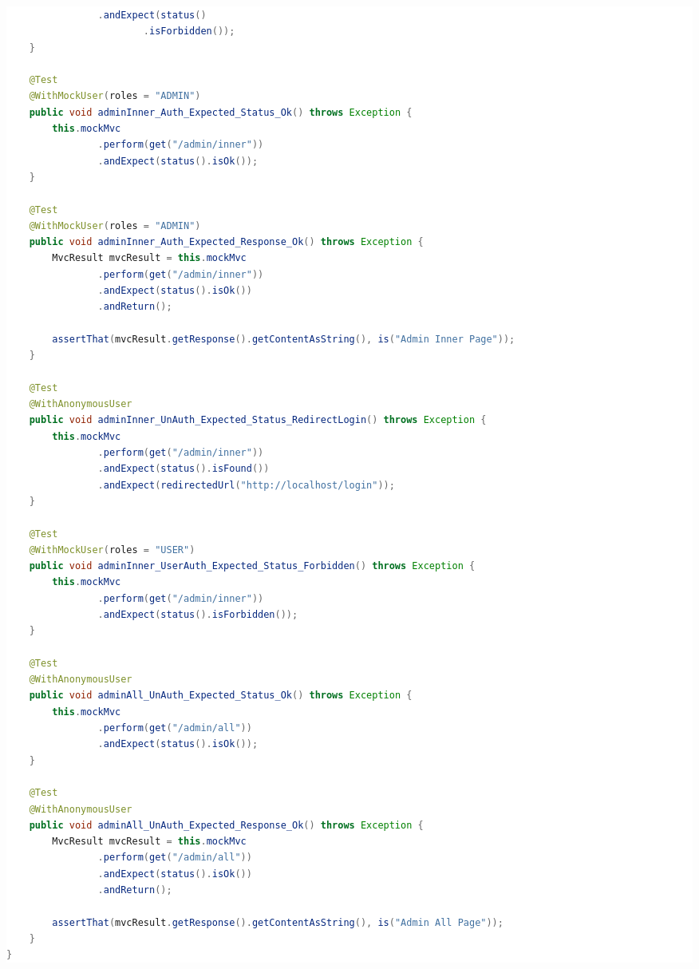 ```java
                .andExpect(status()
                        .isForbidden());
    }

    @Test
    @WithMockUser(roles = "ADMIN")
    public void adminInner_Auth_Expected_Status_Ok() throws Exception {
        this.mockMvc
                .perform(get("/admin/inner"))
                .andExpect(status().isOk());
    }

    @Test
    @WithMockUser(roles = "ADMIN")
    public void adminInner_Auth_Expected_Response_Ok() throws Exception {
        MvcResult mvcResult = this.mockMvc
                .perform(get("/admin/inner"))
                .andExpect(status().isOk())
                .andReturn();

        assertThat(mvcResult.getResponse().getContentAsString(), is("Admin Inner Page"));
    }

    @Test
    @WithAnonymousUser
    public void adminInner_UnAuth_Expected_Status_RedirectLogin() throws Exception {
        this.mockMvc
                .perform(get("/admin/inner"))
                .andExpect(status().isFound())
                .andExpect(redirectedUrl("http://localhost/login"));
    }

    @Test
    @WithMockUser(roles = "USER")
    public void adminInner_UserAuth_Expected_Status_Forbidden() throws Exception {
        this.mockMvc
                .perform(get("/admin/inner"))
                .andExpect(status().isForbidden());
    }

    @Test
    @WithAnonymousUser
    public void adminAll_UnAuth_Expected_Status_Ok() throws Exception {
        this.mockMvc
                .perform(get("/admin/all"))
                .andExpect(status().isOk());
    }

    @Test
    @WithAnonymousUser
    public void adminAll_UnAuth_Expected_Response_Ok() throws Exception {
        MvcResult mvcResult = this.mockMvc
                .perform(get("/admin/all"))
                .andExpect(status().isOk())
                .andReturn();

        assertThat(mvcResult.getResponse().getContentAsString(), is("Admin All Page"));
    }
}
```  
